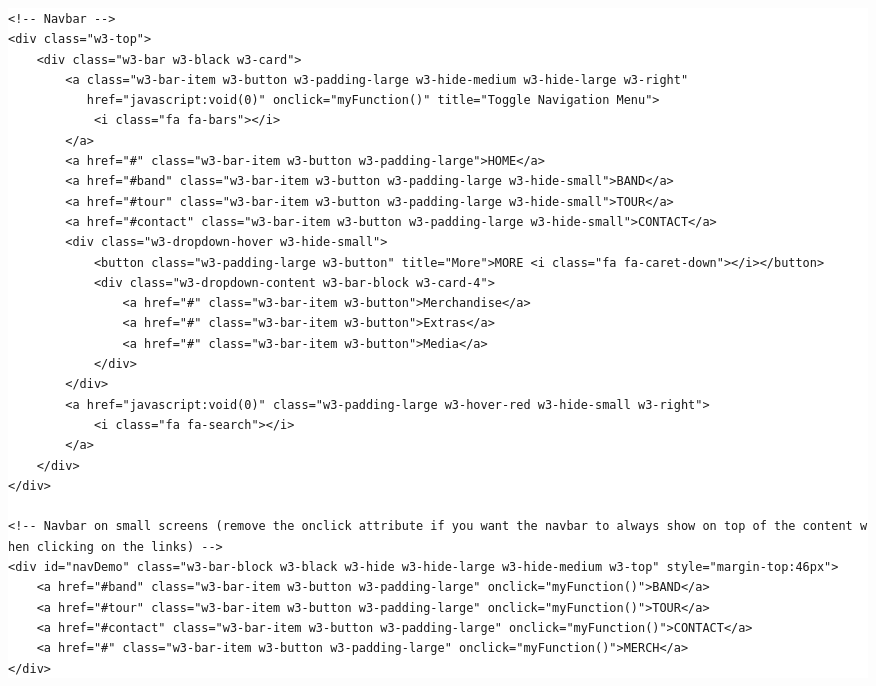 <!DOCTYPE html>
<html lang="en">
<title>W3.CSS Template</title>
<meta charset="UTF-8">
<meta name="viewport" content="width=device-width, initial-scale=1">
<link rel="stylesheet" href="https://www.w3schools.com/w3css/4/w3.css">
<link rel="stylesheet" href="https://fonts.googleapis.com/css?family=Lato">
<link rel="stylesheet" href="https://cdnjs.cloudflare.com/ajax/libs/font-awesome/4.7.0/css/font-awesome.min.css">
<style>
    body {
        font-family: "Lato", sans-serif
    }

    .mySlides {
        display: none
    }
</style>

<body>

    <!-- Navbar -->
    <div class="w3-top">
        <div class="w3-bar w3-black w3-card">
            <a class="w3-bar-item w3-button w3-padding-large w3-hide-medium w3-hide-large w3-right"
               href="javascript:void(0)" onclick="myFunction()" title="Toggle Navigation Menu">
                <i class="fa fa-bars"></i>
            </a>
            <a href="#" class="w3-bar-item w3-button w3-padding-large">HOME</a>
            <a href="#band" class="w3-bar-item w3-button w3-padding-large w3-hide-small">BAND</a>
            <a href="#tour" class="w3-bar-item w3-button w3-padding-large w3-hide-small">TOUR</a>
            <a href="#contact" class="w3-bar-item w3-button w3-padding-large w3-hide-small">CONTACT</a>
            <div class="w3-dropdown-hover w3-hide-small">
                <button class="w3-padding-large w3-button" title="More">MORE <i class="fa fa-caret-down"></i></button>
                <div class="w3-dropdown-content w3-bar-block w3-card-4">
                    <a href="#" class="w3-bar-item w3-button">Merchandise</a>
                    <a href="#" class="w3-bar-item w3-button">Extras</a>
                    <a href="#" class="w3-bar-item w3-button">Media</a>
                </div>
            </div>
            <a href="javascript:void(0)" class="w3-padding-large w3-hover-red w3-hide-small w3-right">
                <i class="fa fa-search"></i>
            </a>
        </div>
    </div>

    <!-- Navbar on small screens (remove the onclick attribute if you want the navbar to always show on top of the content when clicking on the links) -->
    <div id="navDemo" class="w3-bar-block w3-black w3-hide w3-hide-large w3-hide-medium w3-top" style="margin-top:46px">
        <a href="#band" class="w3-bar-item w3-button w3-padding-large" onclick="myFunction()">BAND</a>
        <a href="#tour" class="w3-bar-item w3-button w3-padding-large" onclick="myFunction()">TOUR</a>
        <a href="#contact" class="w3-bar-item w3-button w3-padding-large" onclick="myFunction()">CONTACT</a>
        <a href="#" class="w3-bar-item w3-button w3-padding-large" onclick="myFunction()">MERCH</a>
    </div>
